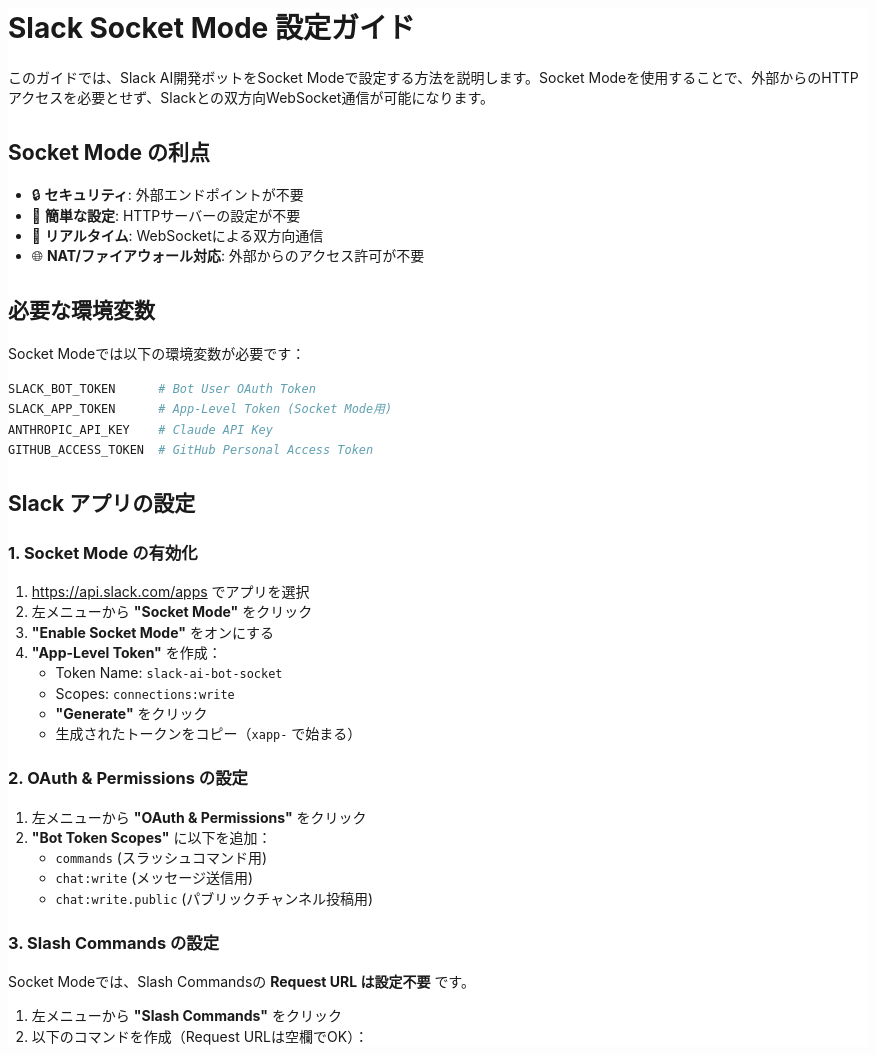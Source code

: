 # Slack Socket Mode 設定ガイド

このガイドでは、Slack AI開発ボットをSocket Modeで設定する方法を説明します。Socket Modeを使用することで、外部からのHTTPアクセスを必要とせず、Slackとの双方向WebSocket通信が可能になります。

## Socket Mode の利点

- 🔒 **セキュリティ**: 外部エンドポイントが不要
- 🚀 **簡単な設定**: HTTPサーバーの設定が不要
- 💾 **リアルタイム**: WebSocketによる双方向通信
- 🌐 **NAT/ファイアウォール対応**: 外部からのアクセス許可が不要

## 必要な環境変数

Socket Modeでは以下の環境変数が必要です：

```bash
SLACK_BOT_TOKEN      # Bot User OAuth Token
SLACK_APP_TOKEN      # App-Level Token (Socket Mode用)
ANTHROPIC_API_KEY    # Claude API Key
GITHUB_ACCESS_TOKEN  # GitHub Personal Access Token
```

## Slack アプリの設定

### 1. Socket Mode の有効化

1. https://api.slack.com/apps でアプリを選択
2. 左メニューから **"Socket Mode"** をクリック
3. **"Enable Socket Mode"** をオンにする
4. **"App-Level Token"** を作成：
   - Token Name: `slack-ai-bot-socket`
   - Scopes: `connections:write`
   - **"Generate"** をクリック
   - 生成されたトークンをコピー（`xapp-` で始まる）

### 2. OAuth & Permissions の設定

1. 左メニューから **"OAuth & Permissions"** をクリック
2. **"Bot Token Scopes"** に以下を追加：
   - `commands` (スラッシュコマンド用)
   - `chat:write` (メッセージ送信用)
   - `chat:write.public` (パブリックチャンネル投稿用)

### 3. Slash Commands の設定

Socket Modeでは、Slash Commandsの **Request URL は設定不要** です。

1. 左メニューから **"Slash Commands"** をクリック
2. 以下のコマンドを作成（Request URLは空欄でOK）：
